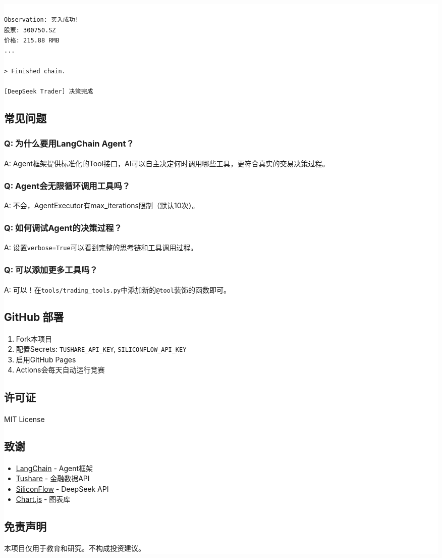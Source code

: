```

Observation: 买入成功!
股票: 300750.SZ
价格: 215.88 RMB
...

> Finished chain.

[DeepSeek Trader] 决策完成
```

## 常见问题

### Q: 为什么要用LangChain Agent？
A: Agent框架提供标准化的Tool接口，AI可以自主决定何时调用哪些工具，更符合真实的交易决策过程。

### Q: Agent会无限循环调用工具吗？
A: 不会，AgentExecutor有max_iterations限制（默认10次）。

### Q: 如何调试Agent的决策过程？
A: 设置`verbose=True`可以看到完整的思考链和工具调用过程。

### Q: 可以添加更多工具吗？
A: 可以！在`tools/trading_tools.py`中添加新的`@tool`装饰的函数即可。

## GitHub 部署

1. Fork本项目
2. 配置Secrets: `TUSHARE_API_KEY`, `SILICONFLOW_API_KEY`
3. 启用GitHub Pages
4. Actions会每天自动运行竞赛

## 许可证

MIT License

## 致谢

- [LangChain](https://python.langchain.com/) - Agent框架
- [Tushare](https://tushare.pro/) - 金融数据API
- [SiliconFlow](https://siliconflow.cn) - DeepSeek API
- [Chart.js](https://www.chartjs.org/) - 图表库

## 免责声明

本项目仅用于教育和研究。不构成投资建议。
